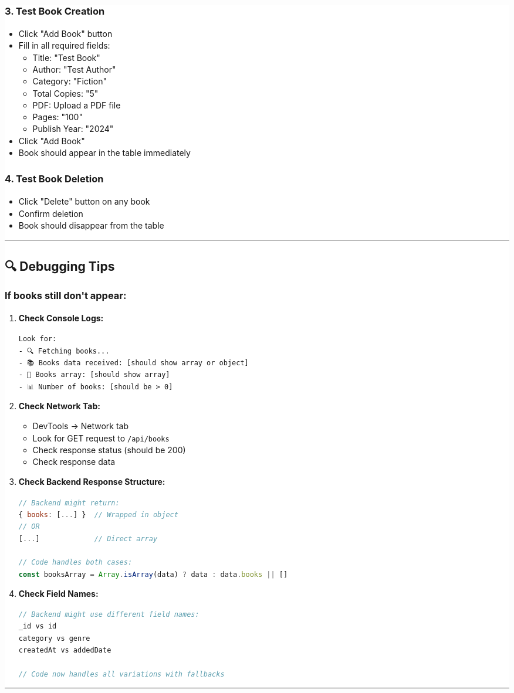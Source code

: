 ### **3. Test Book Creation**
- Click "Add Book" button
- Fill in all required fields:
  - Title: "Test Book"
  - Author: "Test Author"
  - Category: "Fiction"
  - Total Copies: "5"
  - PDF: Upload a PDF file
  - Pages: "100"
  - Publish Year: "2024"
- Click "Add Book"
- Book should appear in the table immediately

### **4. Test Book Deletion**
- Click "Delete" button on any book
- Confirm deletion
- Book should disappear from the table

---

## 🔍 **Debugging Tips**

### **If books still don't appear:**

1. **Check Console Logs:**
   ```
   Look for:
   - 🔍 Fetching books...
   - 📚 Books data received: [should show array or object]
   - 📖 Books array: [should show array]
   - 📊 Number of books: [should be > 0]
   ```

2. **Check Network Tab:**
   - DevTools → Network tab
   - Look for GET request to `/api/books`
   - Check response status (should be 200)
   - Check response data

3. **Check Backend Response Structure:**
   ```javascript
   // Backend might return:
   { books: [...] }  // Wrapped in object
   // OR
   [...]             // Direct array
   
   // Code handles both cases:
   const booksArray = Array.isArray(data) ? data : data.books || []
   ```

4. **Check Field Names:**
   ```javascript
   // Backend might use different field names:
   _id vs id
   category vs genre
   createdAt vs addedDate
   
   // Code now handles all variations with fallbacks
   ```

---